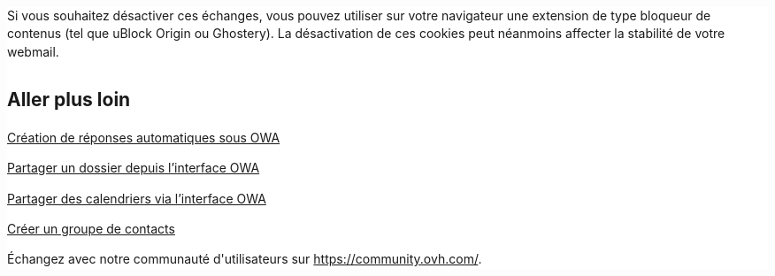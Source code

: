 Si vous souhaitez désactiver ces échanges, vous pouvez utiliser sur votre navigateur une extension de type bloqueur de contenus (tel que uBlock Origin ou Ghostery).
La désactivation de ces cookies peut néanmoins affecter la stabilité de votre webmail.

## Aller plus loin

[Création de réponses automatiques sous OWA](/pages/web_cloud/email_and_collaborative_solutions/using_the_outlook_web_app_webmail/owa_automatic_replies)

[Partager un dossier depuis l’interface OWA](/pages/web_cloud/email_and_collaborative_solutions/using_the_outlook_web_app_webmail/owa_directory_sharing)

[Partager des calendriers via l’interface OWA](/pages/web_cloud/email_and_collaborative_solutions/using_the_outlook_web_app_webmail/owa_calendar_sharing)

[Créer un groupe de contacts](/pages/web_cloud/email_and_collaborative_solutions/microsoft_exchange/feature_groups)

Échangez avec notre communauté d'utilisateurs sur <https://community.ovh.com/>.